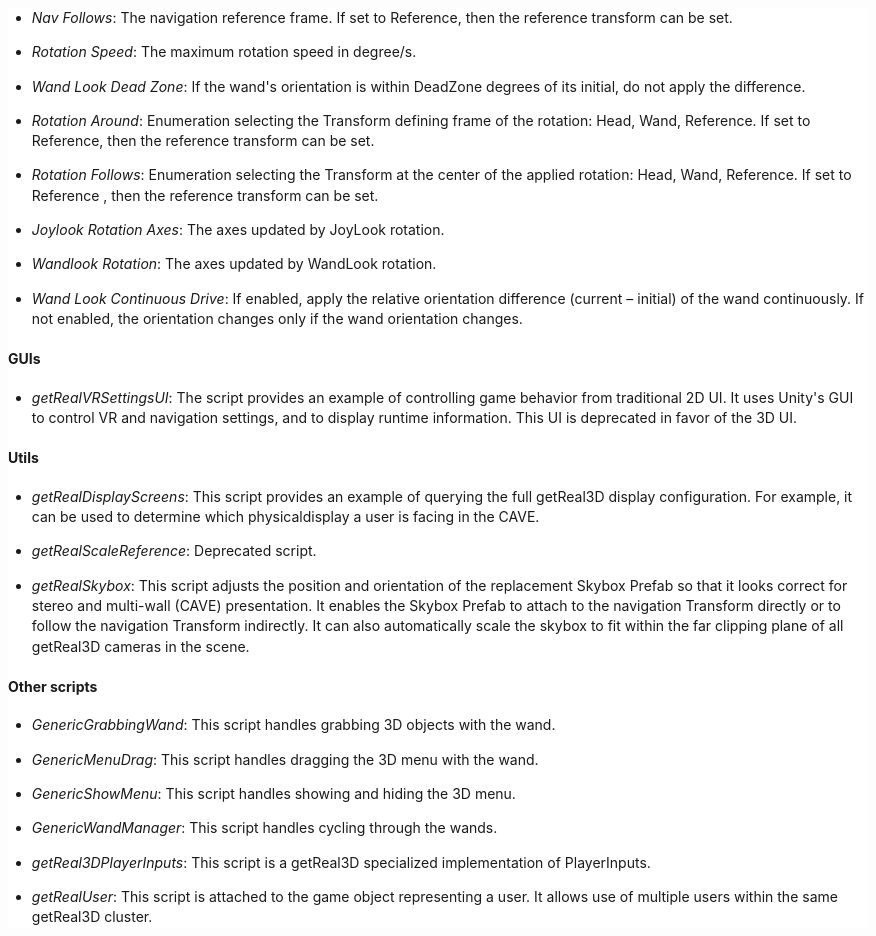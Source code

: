 - *Nav Follows*: The navigation reference frame. If set to Reference, then the reference transform
    can be set.

- *Rotation Speed*: The maximum rotation speed in degree/s.

- *Wand Look Dead Zone*: If the wand's orientation is within DeadZone degrees of its initial,
    do not apply the difference.

- *Rotation Around*: Enumeration selecting the Transform defining frame of the rotation: Head, Wand,
    Reference. If set to Reference, then the reference transform can be set.

- *Rotation Follows*: Enumeration selecting the Transform at the center of the applied rotation:
    Head, Wand, Reference. If set to Reference , then the reference transform can be set.

- *Joylook Rotation Axes*: The axes updated by JoyLook rotation.

- *Wandlook Rotation*: The axes updated by WandLook rotation.

- *Wand Look Continuous Drive*: If enabled, apply the relative orientation difference
    (current – initial) of the wand continuously. If not enabled, the orientation changes only if
    the wand orientation changes.

#### GUIs

- *getRealVRSettingsUI*: The script provides an example of controlling game behavior from
    traditional 2D UI. It uses Unity's GUI to control VR and navigation settings, and to display
    runtime information. This UI is deprecated in favor of the 3D UI.

#### Utils

- *getRealDisplayScreens*: This script provides an example of querying the full getReal3D display
    configuration. For example, it can be used to determine which physicaldisplay a user is facing
    in the CAVE.

- *getRealScaleReference*: Deprecated script.

- *getRealSkybox*: This script adjusts the position and orientation of the replacement Skybox Prefab
    so that it looks correct for stereo and multi-wall (CAVE) presentation. It enables the Skybox
    Prefab to attach to the navigation Transform directly or to follow the navigation Transform
    indirectly. It can also automatically scale the skybox to fit within the far clipping plane of
    all getReal3D cameras in the scene.

#### Other scripts

- *GenericGrabbingWand*: This script handles grabbing 3D objects with the wand.

- *GenericMenuDrag*: This script handles dragging the 3D menu with the wand.

- *GenericShowMenu*: This script handles showing and hiding the 3D menu.

- *GenericWandManager*: This script handles cycling through the wands.

- *getReal3DPlayerInputs*: This script is a getReal3D specialized implementation of PlayerInputs.

- *getRealUser*: This script is attached to the game object representing a user. It allows use of
    multiple users within the same getReal3D cluster.
